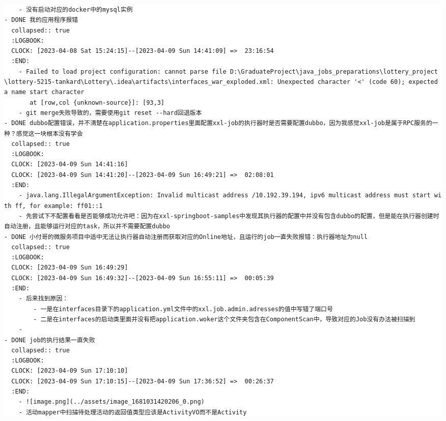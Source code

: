 		- 没有启动对应的docker中的mysql实例
	- DONE 我的应用程序报错
	  collapsed:: true
	  :LOGBOOK:
	  CLOCK: [2023-04-08 Sat 15:24:15]--[2023-04-09 Sun 14:41:09] =>  23:16:54
	  :END:
		- Failed to load project configuration: cannot parse file D:\GraduateProject\java_jobs_preparations\lottery_project\lottery-5215-tankard\Lottery\.idea\artifacts\interfaces_war_exploded.xml: Unexpected character '<' (code 60); expected a name start character
		   at [row,col {unknown-source}]: [93,3]
		- git merge失败导致的，需要使用git reset --hard回退版本
	- DONE dubbo配置错误，并不清楚在application.properties里面配置xxl-job的执行器时是否需要配置dubbo，因为我感觉xxl-job是属于RPC服务的一种？感觉这一块根本没有学会
	  collapsed:: true
	  :LOGBOOK:
	  CLOCK: [2023-04-09 Sun 14:41:16]
	  CLOCK: [2023-04-09 Sun 14:41:20]--[2023-04-09 Sun 16:49:21] =>  02:08:01
	  :END:
		- java.lang.IllegalArgumentException: Invalid multicast address /10.192.39.194, ipv6 multicast address must start with ff, for example: ff01::1
		- 先尝试下不配置看看是否能够成功允许吧：因为在xxl-springboot-samples中发现其执行器的配置中并没有包含dubbo的配置，但是能在执行器创建时自动注册，且能够运行对应的task，所以并不需要配置dubbo
	- DONE 小付哥的微服务项目中适中无法让执行器自动注册而获取对应的Online地址，且运行的job一直失败报错：执行器地址为null
	  collapsed:: true
	  :LOGBOOK:
	  CLOCK: [2023-04-09 Sun 16:49:29]
	  CLOCK: [2023-04-09 Sun 16:49:32]--[2023-04-09 Sun 16:55:11] =>  00:05:39
	  :END:
		- 后来找到原因：
			- 一是在interfaces目录下的application.yml文件中的xxl.job.admin.adresses的值中写错了端口号
			- 二是在interfaces的启动类里面并没有把application.woker这个文件夹包含在ComponentScan中，导致对应的Job没有办法被扫描到
		-
	- DONE job的执行结果一直失败
	  collapsed:: true
	  :LOGBOOK:
	  CLOCK: [2023-04-09 Sun 17:10:10]
	  CLOCK: [2023-04-09 Sun 17:10:15]--[2023-04-09 Sun 17:36:52] =>  00:26:37
	  :END:
		- ![image.png](../assets/image_1681031420206_0.png)
		- 活动mapper中扫描待处理活动的返回值类型应该是ActivityVO而不是Activity